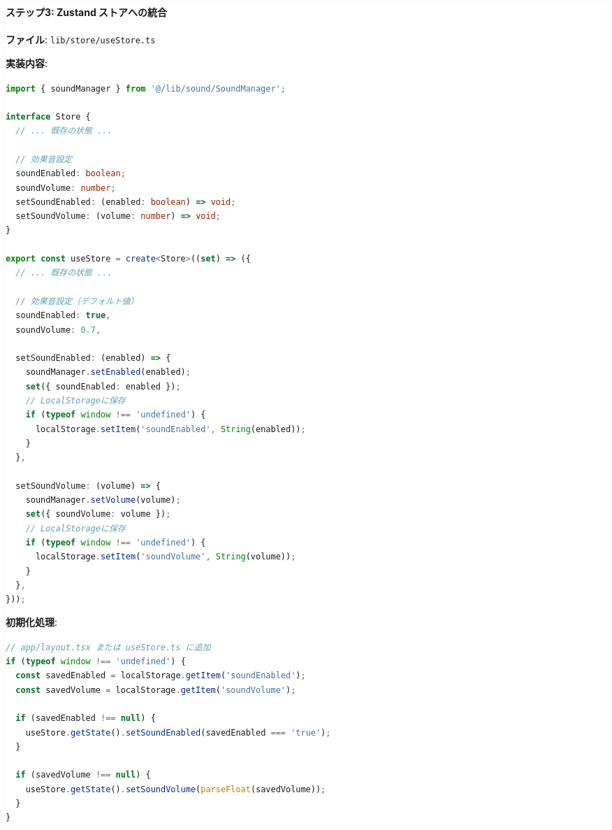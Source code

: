 #### ステップ3: Zustand ストアへの統合

**ファイル**: `lib/store/useStore.ts`

**実装内容**:
```typescript
import { soundManager } from '@/lib/sound/SoundManager';

interface Store {
  // ... 既存の状態 ...
  
  // 効果音設定
  soundEnabled: boolean;
  soundVolume: number;
  setSoundEnabled: (enabled: boolean) => void;
  setSoundVolume: (volume: number) => void;
}

export const useStore = create<Store>((set) => ({
  // ... 既存の状態 ...
  
  // 効果音設定（デフォルト値）
  soundEnabled: true,
  soundVolume: 0.7,

  setSoundEnabled: (enabled) => {
    soundManager.setEnabled(enabled);
    set({ soundEnabled: enabled });
    // LocalStorageに保存
    if (typeof window !== 'undefined') {
      localStorage.setItem('soundEnabled', String(enabled));
    }
  },

  setSoundVolume: (volume) => {
    soundManager.setVolume(volume);
    set({ soundVolume: volume });
    // LocalStorageに保存
    if (typeof window !== 'undefined') {
      localStorage.setItem('soundVolume', String(volume));
    }
  },
}));
```

**初期化処理**:
```typescript
// app/layout.tsx または useStore.ts に追加
if (typeof window !== 'undefined') {
  const savedEnabled = localStorage.getItem('soundEnabled');
  const savedVolume = localStorage.getItem('soundVolume');
  
  if (savedEnabled !== null) {
    useStore.getState().setSoundEnabled(savedEnabled === 'true');
  }
  
  if (savedVolume !== null) {
    useStore.getState().setSoundVolume(parseFloat(savedVolume));
  }
}
```
